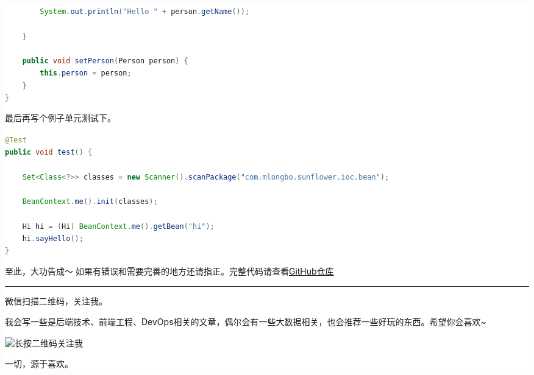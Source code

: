 ```java
        System.out.println("Hello " + person.getName());
        
    }

    public void setPerson(Person person) {
        this.person = person;
    }
}
```



最后再写个例子单元测试下。

```java
@Test
public void test() {

    Set<Class<?>> classes = new Scanner().scanPackage("com.mlongbo.sunflower.ioc.bean");

    BeanContext.me().init(classes);

    Hi hi = (Hi) BeanContext.me().getBean("hi");
    hi.sayHello();
}
```


至此，大功告成～ 如果有错误和需要完善的地方还请指正。完整代码请查看[GitHub仓库](https://github.com/lenbo-ma/sunflower-ioc)

---

微信扫描二维码，关注我。

我会写一些是后端技术、前端工程、DevOps相关的文章，偶尔会有一些大数据相关，也会推荐一些好玩的东西。希望你会喜欢~

![长按二维码关注我](http://ww4.sinaimg.cn/large/b196a42dgw1f2r0uqcno4j209k09kwef.jpg)

一切，源于喜欢。
